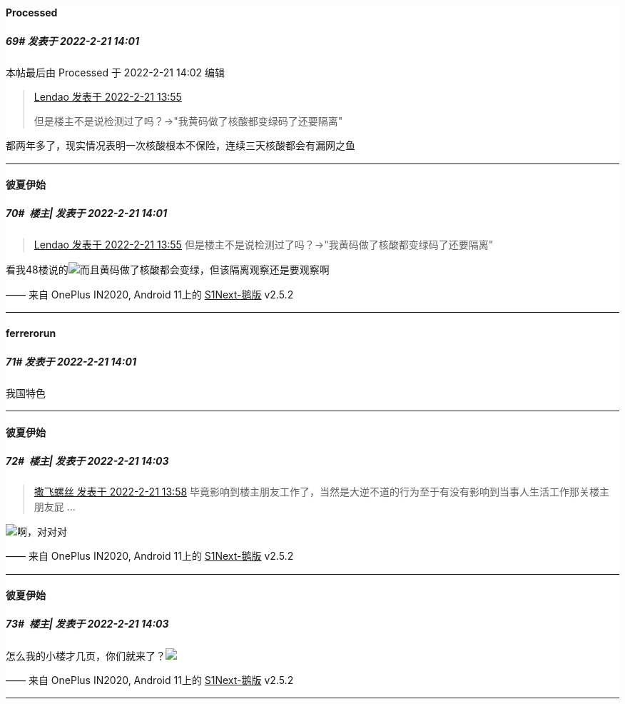####  Processed  
##### 69#       发表于 2022-2-21 14:01

 本帖最后由 Processed 于 2022-2-21 14:02 编辑 
<blockquote><a href="httphttps://bbs.saraba1st.com/2b/forum.php?mod=redirect&amp;goto=findpost&amp;pid=54777110&amp;ptid=2053784" target="_blank">Lendao 发表于 2022-2-21 13:55</a>

但是楼主不是说检测过了吗？-&gt;"我黄码做了核酸都变绿码了还要隔离"</blockquote>
都两年多了，现实情况表明一次核酸根本不保险，连续三天核酸都会有漏网之鱼

*****

####  彼夏伊始  
##### 70#         楼主| 发表于 2022-2-21 14:01

<blockquote><a href="httphttps://bbs.saraba1st.com/2b/forum.php?mod=redirect&amp;goto=findpost&amp;pid=54777110&amp;ptid=2053784" target="_blank">Lendao 发表于 2022-2-21 13:55</a>
但是楼主不是说检测过了吗？-&gt;"我黄码做了核酸都变绿码了还要隔离"</blockquote>
看我48楼说的<img src="https://static.saraba1st.com/image/smiley/face2017/034.png" referrerpolicy="no-referrer">而且黄码做了核酸都会变绿，但该隔离观察还是要观察啊

—— 来自 OnePlus IN2020, Android 11上的 [S1Next-鹅版](https://github.com/ykrank/S1-Next/releases) v2.5.2

*****

####  ferrerorun  
##### 71#       发表于 2022-2-21 14:01

我国特色 

*****

####  彼夏伊始  
##### 72#         楼主| 发表于 2022-2-21 14:03

<blockquote><a href="httphttps://bbs.saraba1st.com/2b/forum.php?mod=redirect&amp;goto=findpost&amp;pid=54777145&amp;ptid=2053784" target="_blank">撒飞螺丝 发表于 2022-2-21 13:58</a>
毕竟影响到楼主朋友工作了，当然是大逆不道的行为至于有没有影响到当事人生活工作那关楼主朋友屁 ...</blockquote>
<img src="https://static.saraba1st.com/image/smiley/face2017/065.png" referrerpolicy="no-referrer">啊，对对对

—— 来自 OnePlus IN2020, Android 11上的 [S1Next-鹅版](https://github.com/ykrank/S1-Next/releases) v2.5.2

*****

####  彼夏伊始  
##### 73#         楼主| 发表于 2022-2-21 14:03

怎么我的小楼才几页，你们就来了？<img src="https://static.saraba1st.com/image/smiley/face2017/065.png" referrerpolicy="no-referrer">

—— 来自 OnePlus IN2020, Android 11上的 [S1Next-鹅版](https://github.com/ykrank/S1-Next/releases) v2.5.2



*****
